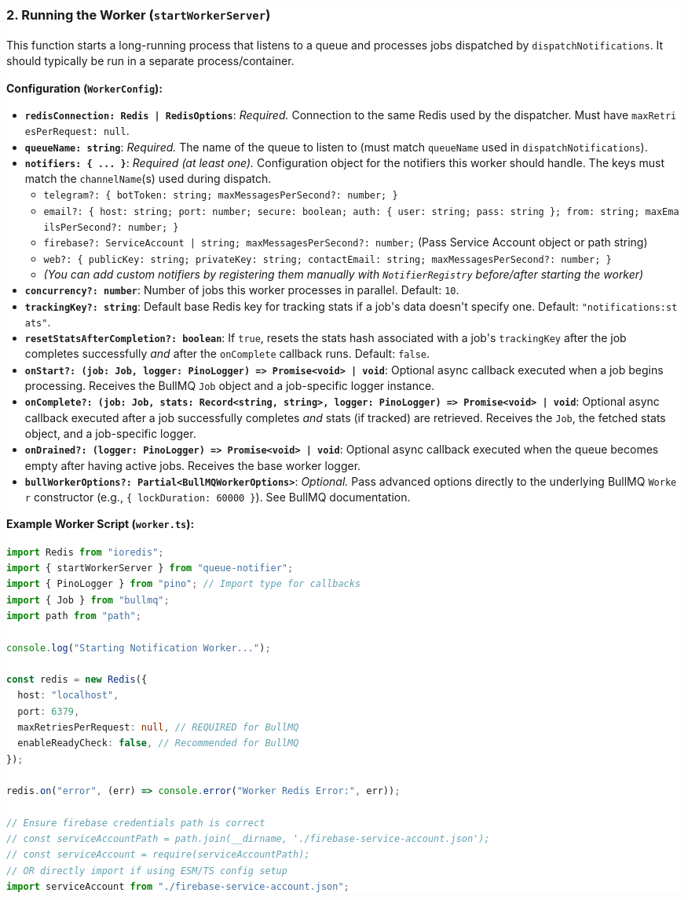 ### 2. Running the Worker (`startWorkerServer`)

This function starts a long-running process that listens to a queue and processes jobs dispatched by `dispatchNotifications`. It should typically be run in a separate process/container.

**Configuration (`WorkerConfig`):**

- **`redisConnection: Redis | RedisOptions`**: _Required._ Connection to the same Redis used by the dispatcher. Must have `maxRetriesPerRequest: null`.
- **`queueName: string`**: _Required._ The name of the queue to listen to (must match `queueName` used in `dispatchNotifications`).
- **`notifiers: { ... }`**: _Required (at least one)._ Configuration object for the notifiers this worker should handle. The keys must match the `channelName`(s) used during dispatch.
  - `telegram?: { botToken: string; maxMessagesPerSecond?: number; }`
  - `email?: { host: string; port: number; secure: boolean; auth: { user: string; pass: string }; from: string; maxEmailsPerSecond?: number; }`
  - `firebase?: ServiceAccount | string; maxMessagesPerSecond?: number;` (Pass Service Account object or path string)
  - `web?: { publicKey: string; privateKey: string; contactEmail: string; maxMessagesPerSecond?: number; }`
  - _(You can add custom notifiers by registering them manually with `NotifierRegistry` before/after starting the worker)_
- **`concurrency?: number`**: Number of jobs this worker processes in parallel. Default: `10`.
- **`trackingKey?: string`**: Default base Redis key for tracking stats if a job's data doesn't specify one. Default: `"notifications:stats"`.
- **`resetStatsAfterCompletion?: boolean`**: If `true`, resets the stats hash associated with a job's `trackingKey` after the job completes successfully _and_ after the `onComplete` callback runs. Default: `false`.
- **`onStart?: (job: Job, logger: PinoLogger) => Promise<void> | void`**: Optional async callback executed when a job begins processing. Receives the BullMQ `Job` object and a job-specific logger instance.
- **`onComplete?: (job: Job, stats: Record<string, string>, logger: PinoLogger) => Promise<void> | void`**: Optional async callback executed after a job successfully completes _and_ stats (if tracked) are retrieved. Receives the `Job`, the fetched stats object, and a job-specific logger.
- **`onDrained?: (logger: PinoLogger) => Promise<void> | void`**: Optional async callback executed when the queue becomes empty after having active jobs. Receives the base worker logger.
- **`bullWorkerOptions?: Partial<BullMQWorkerOptions>`**: _Optional._ Pass advanced options directly to the underlying BullMQ `Worker` constructor (e.g., `{ lockDuration: 60000 }`). See BullMQ documentation.

**Example Worker Script (`worker.ts`):**

```typescript
import Redis from "ioredis";
import { startWorkerServer } from "queue-notifier";
import { PinoLogger } from "pino"; // Import type for callbacks
import { Job } from "bullmq";
import path from "path";

console.log("Starting Notification Worker...");

const redis = new Redis({
  host: "localhost",
  port: 6379,
  maxRetriesPerRequest: null, // REQUIRED for BullMQ
  enableReadyCheck: false, // Recommended for BullMQ
});

redis.on("error", (err) => console.error("Worker Redis Error:", err));

// Ensure firebase credentials path is correct
// const serviceAccountPath = path.join(__dirname, './firebase-service-account.json');
// const serviceAccount = require(serviceAccountPath);
// OR directly import if using ESM/TS config setup
import serviceAccount from "./firebase-service-account.json";
```